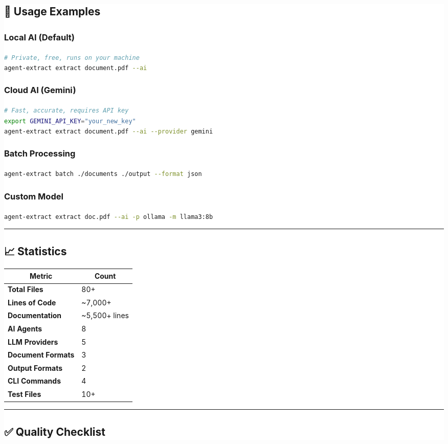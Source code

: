 
## 🚀 **Usage Examples**

### **Local AI (Default)**
```bash
# Private, free, runs on your machine
agent-extract extract document.pdf --ai
```

### **Cloud AI (Gemini)**
```bash
# Fast, accurate, requires API key
export GEMINI_API_KEY="your_new_key"
agent-extract extract document.pdf --ai --provider gemini
```

### **Batch Processing**
```bash
agent-extract batch ./documents ./output --format json
```

### **Custom Model**
```bash
agent-extract extract doc.pdf --ai -p ollama -m llama3:8b
```

---

## 📈 **Statistics**

| Metric | Count |
|--------|-------|
| **Total Files** | 80+ |
| **Lines of Code** | ~7,000+ |
| **Documentation** | ~5,500+ lines |
| **AI Agents** | 8 |
| **LLM Providers** | 5 |
| **Document Formats** | 3 |
| **Output Formats** | 2 |
| **CLI Commands** | 4 |
| **Test Files** | 10+ |

---

## ✅ **Quality Checklist**
